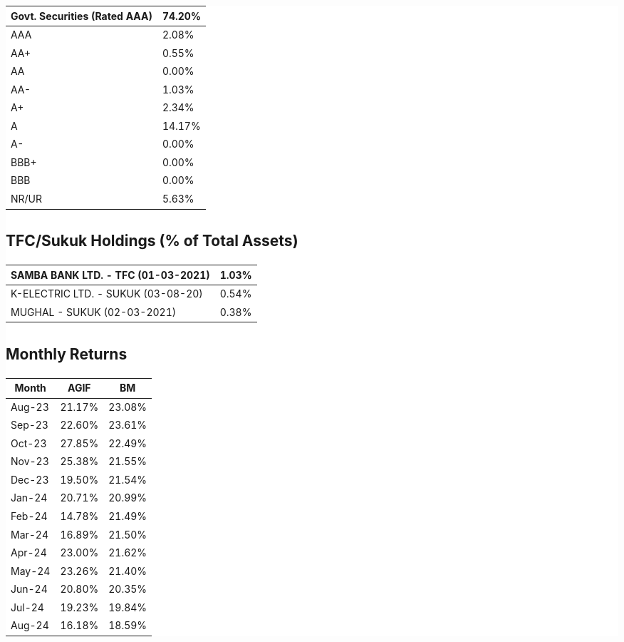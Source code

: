 | Govt. Securities (Rated AAA) | 74.20% |
| ---------------------------- | ------ |
| AAA                          | 2.08%  |
| AA+                          | 0.55%  |
| AA                           | 0.00%  |
| AA-                          | 1.03%  |
| A+                           | 2.34%  |
| A                            | 14.17% |
| A-                           | 0.00%  |
| BBB+                         | 0.00%  |
| BBB                          | 0.00%  |
| NR/UR                        | 5.63%  |

## TFC/Sukuk Holdings (% of Total Assets)

| SAMBA BANK LTD. - TFC (01-03-2021) | 1.03% |
| ---------------------------------- | ----- |
| K-ELECTRIC LTD. - SUKUK (03-08-20) | 0.54% |
| MUGHAL - SUKUK (02-03-2021)        | 0.38% |

## Monthly Returns

| Month  | AGIF   | BM     |
| ------ | ------ | ------ |
| Aug-23 | 21.17% | 23.08% |
| Sep-23 | 22.60% | 23.61% |
| Oct-23 | 27.85% | 22.49% |
| Nov-23 | 25.38% | 21.55% |
| Dec-23 | 19.50% | 21.54% |
| Jan-24 | 20.71% | 20.99% |
| Feb-24 | 14.78% | 21.49% |
| Mar-24 | 16.89% | 21.50% |
| Apr-24 | 23.00% | 21.62% |
| May-24 | 23.26% | 21.40% |
| Jun-24 | 20.80% | 20.35% |
| Jul-24 | 19.23% | 19.84% |
| Aug-24 | 16.18% | 18.59% |
